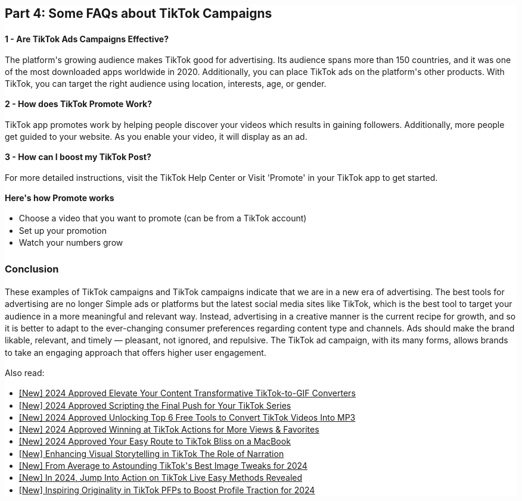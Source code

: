 ## Part 4: Some FAQs about TikTok Campaigns

**1 - Are TikTok Ads Campaigns Effective?**

The platform's growing audience makes TikTok good for advertising. Its audience spans more than 150 countries, and it was one of the most downloaded apps worldwide in 2020\. Additionally, you can place TikTok ads on the platform's other products. With TikTok, you can target the right audience using location, interests, age, or gender.

**2 - How does TikTok Promote Work?**

TikTok app promotes work by helping people discover your videos which results in gaining followers. Additionally, more people get guided to your website. As you enable your video, it will display as an ad.

**3 - How can I boost my TikTok Post?**

For more detailed instructions, visit the TikTok Help Center or Visit 'Promote' in your TikTok app to get started.

**Here's how Promote works**

* Choose a video that you want to promote (can be from a TikTok account)
* Set up your promotion
* Watch your numbers grow

### Conclusion

These examples of TikTok campaigns and TikTok campaigns indicate that we are in a new era of advertising. The best tools for advertising are no longer Simple ads or platforms but the latest social media sites like TikTok, which is the best tool to target your audience in a more meaningful and relevant way. Instead, advertising in a creative manner is the current recipe for growth, and so it is better to adapt to the ever-changing consumer preferences regarding content type and channels. Ads should make the brand likable, relevant, and timely — pleasant, not ignored, and repulsive. The TikTok ad campaign, with its many forms, allows brands to take an engaging approach that offers higher user engagement.

<span class="atpl-alsoreadstyle">Also read:</span>
<div><ul>
<li><a href="https://tiktok-videos.techidaily.com/new-2024-approved-elevate-your-content-transformative-tiktok-to-gif-converters/"><u>[New] 2024 Approved  Elevate Your Content  Transformative TikTok-to-GIF Converters</u></a></li>
<li><a href="https://tiktok-videos.techidaily.com/new-2024-approved-scripting-the-final-push-for-your-tiktok-series/"><u>[New] 2024 Approved  Scripting the Final Push for Your TikTok Series</u></a></li>
<li><a href="https://tiktok-videos.techidaily.com/new-2024-approved-unlocking-top-6-free-tools-to-convert-tiktok-videos-into-mp3/"><u>[New] 2024 Approved  Unlocking Top 6 Free Tools to Convert TikTok Videos Into MP3</u></a></li>
<li><a href="https://tiktok-videos.techidaily.com/new-2024-approved-winning-at-tiktok-actions-for-more-views-and-favorites/"><u>[New] 2024 Approved  Winning at TikTok  Actions for More Views & Favorites</u></a></li>
<li><a href="https://tiktok-videos.techidaily.com/new-2024-approved-your-easy-route-to-tiktok-bliss-on-a-macbook/"><u>[New] 2024 Approved  Your Easy Route to TikTok Bliss on a MacBook</u></a></li>
<li><a href="https://tiktok-videos.techidaily.com/new-enhancing-visual-storytelling-in-tiktok-the-role-of-narration/"><u>[New] Enhancing Visual Storytelling in TikTok  The Role of Narration</u></a></li>
<li><a href="https://tiktok-videos.techidaily.com/new-from-average-to-astounding-tiktoks-best-image-tweaks-for-2024/"><u>[New] From Average to Astounding  TikTok's Best Image Tweaks for 2024</u></a></li>
<li><a href="https://tiktok-videos.techidaily.com/new-in-2024-jump-into-action-on-tiktok-live-easy-methods-revealed/"><u>[New] In 2024, Jump Into Action on TikTok Live  Easy Methods Revealed</u></a></li>
<li><a href="https://tiktok-videos.techidaily.com/new-inspiring-originality-in-tiktok-pfps-to-boost-profile-traction-for-2024/"><u>[New] Inspiring Originality in TikTok PFPs to Boost Profile Traction for 2024</u></a></li>